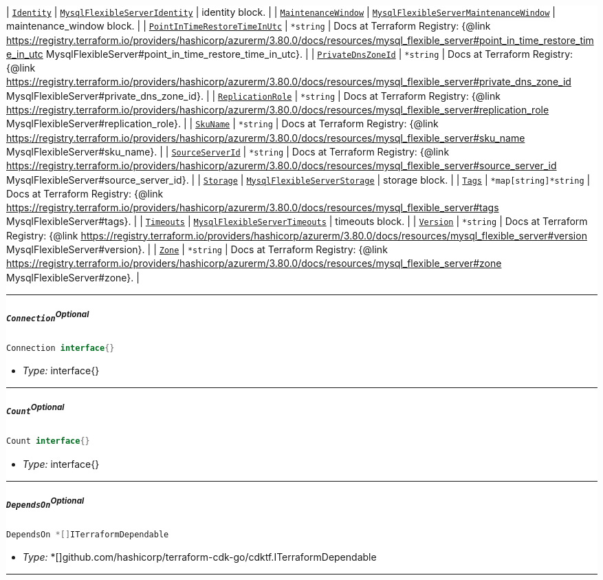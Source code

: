 | <code><a href="#@cdktf/provider-azurerm.mysqlFlexibleServer.MysqlFlexibleServerConfig.property.identity">Identity</a></code> | <code><a href="#@cdktf/provider-azurerm.mysqlFlexibleServer.MysqlFlexibleServerIdentity">MysqlFlexibleServerIdentity</a></code> | identity block. |
| <code><a href="#@cdktf/provider-azurerm.mysqlFlexibleServer.MysqlFlexibleServerConfig.property.maintenanceWindow">MaintenanceWindow</a></code> | <code><a href="#@cdktf/provider-azurerm.mysqlFlexibleServer.MysqlFlexibleServerMaintenanceWindow">MysqlFlexibleServerMaintenanceWindow</a></code> | maintenance_window block. |
| <code><a href="#@cdktf/provider-azurerm.mysqlFlexibleServer.MysqlFlexibleServerConfig.property.pointInTimeRestoreTimeInUtc">PointInTimeRestoreTimeInUtc</a></code> | <code>*string</code> | Docs at Terraform Registry: {@link https://registry.terraform.io/providers/hashicorp/azurerm/3.80.0/docs/resources/mysql_flexible_server#point_in_time_restore_time_in_utc MysqlFlexibleServer#point_in_time_restore_time_in_utc}. |
| <code><a href="#@cdktf/provider-azurerm.mysqlFlexibleServer.MysqlFlexibleServerConfig.property.privateDnsZoneId">PrivateDnsZoneId</a></code> | <code>*string</code> | Docs at Terraform Registry: {@link https://registry.terraform.io/providers/hashicorp/azurerm/3.80.0/docs/resources/mysql_flexible_server#private_dns_zone_id MysqlFlexibleServer#private_dns_zone_id}. |
| <code><a href="#@cdktf/provider-azurerm.mysqlFlexibleServer.MysqlFlexibleServerConfig.property.replicationRole">ReplicationRole</a></code> | <code>*string</code> | Docs at Terraform Registry: {@link https://registry.terraform.io/providers/hashicorp/azurerm/3.80.0/docs/resources/mysql_flexible_server#replication_role MysqlFlexibleServer#replication_role}. |
| <code><a href="#@cdktf/provider-azurerm.mysqlFlexibleServer.MysqlFlexibleServerConfig.property.skuName">SkuName</a></code> | <code>*string</code> | Docs at Terraform Registry: {@link https://registry.terraform.io/providers/hashicorp/azurerm/3.80.0/docs/resources/mysql_flexible_server#sku_name MysqlFlexibleServer#sku_name}. |
| <code><a href="#@cdktf/provider-azurerm.mysqlFlexibleServer.MysqlFlexibleServerConfig.property.sourceServerId">SourceServerId</a></code> | <code>*string</code> | Docs at Terraform Registry: {@link https://registry.terraform.io/providers/hashicorp/azurerm/3.80.0/docs/resources/mysql_flexible_server#source_server_id MysqlFlexibleServer#source_server_id}. |
| <code><a href="#@cdktf/provider-azurerm.mysqlFlexibleServer.MysqlFlexibleServerConfig.property.storage">Storage</a></code> | <code><a href="#@cdktf/provider-azurerm.mysqlFlexibleServer.MysqlFlexibleServerStorage">MysqlFlexibleServerStorage</a></code> | storage block. |
| <code><a href="#@cdktf/provider-azurerm.mysqlFlexibleServer.MysqlFlexibleServerConfig.property.tags">Tags</a></code> | <code>*map[string]*string</code> | Docs at Terraform Registry: {@link https://registry.terraform.io/providers/hashicorp/azurerm/3.80.0/docs/resources/mysql_flexible_server#tags MysqlFlexibleServer#tags}. |
| <code><a href="#@cdktf/provider-azurerm.mysqlFlexibleServer.MysqlFlexibleServerConfig.property.timeouts">Timeouts</a></code> | <code><a href="#@cdktf/provider-azurerm.mysqlFlexibleServer.MysqlFlexibleServerTimeouts">MysqlFlexibleServerTimeouts</a></code> | timeouts block. |
| <code><a href="#@cdktf/provider-azurerm.mysqlFlexibleServer.MysqlFlexibleServerConfig.property.version">Version</a></code> | <code>*string</code> | Docs at Terraform Registry: {@link https://registry.terraform.io/providers/hashicorp/azurerm/3.80.0/docs/resources/mysql_flexible_server#version MysqlFlexibleServer#version}. |
| <code><a href="#@cdktf/provider-azurerm.mysqlFlexibleServer.MysqlFlexibleServerConfig.property.zone">Zone</a></code> | <code>*string</code> | Docs at Terraform Registry: {@link https://registry.terraform.io/providers/hashicorp/azurerm/3.80.0/docs/resources/mysql_flexible_server#zone MysqlFlexibleServer#zone}. |

---

##### `Connection`<sup>Optional</sup> <a name="Connection" id="@cdktf/provider-azurerm.mysqlFlexibleServer.MysqlFlexibleServerConfig.property.connection"></a>

```go
Connection interface{}
```

- *Type:* interface{}

---

##### `Count`<sup>Optional</sup> <a name="Count" id="@cdktf/provider-azurerm.mysqlFlexibleServer.MysqlFlexibleServerConfig.property.count"></a>

```go
Count interface{}
```

- *Type:* interface{}

---

##### `DependsOn`<sup>Optional</sup> <a name="DependsOn" id="@cdktf/provider-azurerm.mysqlFlexibleServer.MysqlFlexibleServerConfig.property.dependsOn"></a>

```go
DependsOn *[]ITerraformDependable
```

- *Type:* *[]github.com/hashicorp/terraform-cdk-go/cdktf.ITerraformDependable

---